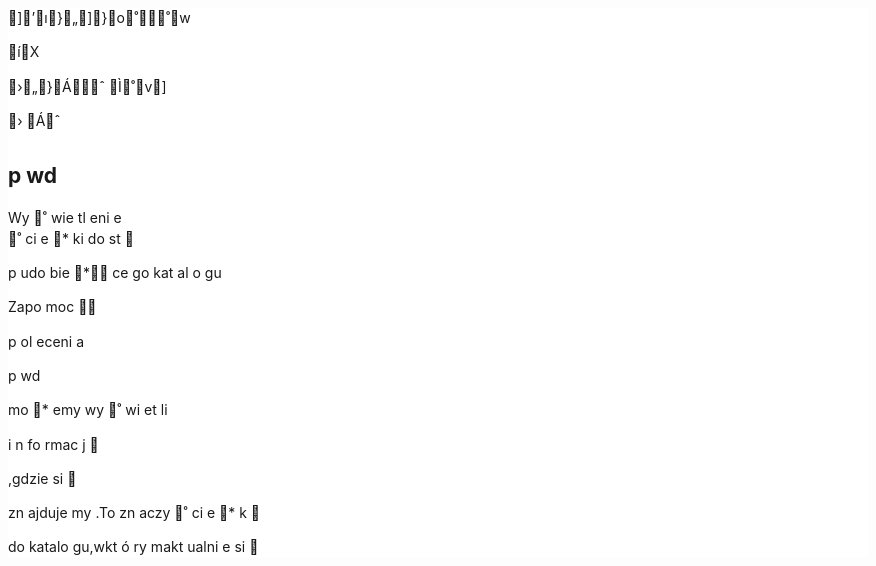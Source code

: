  

]’ı}„]}o˚˚w
 
íX
 
›„}Áˆ Ì˚v] 
 

 
›
Áˆ
 
p wd 
-
 
Wy
˚
wie tl eni e  
˚
ci e
*
ki do st


p udo bie
*
ce go kat al o gu

Zapo moc

 
p ol eceni a
 
p wd
 
mo
*
emy wy
˚
wi et li

 
i n fo rmac j


,gdzie si


 
zn ajduje my .To zn aczy 
˚
ci e
*
k


 
do katalo gu,wkt
ó
ry makt ualni e si


